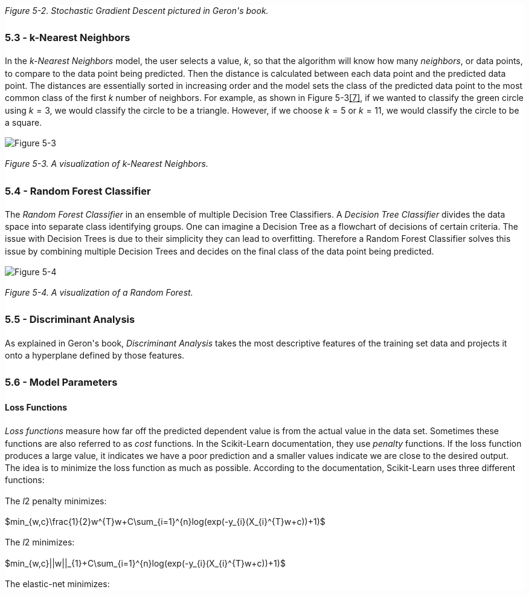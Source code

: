 *Figure 5-2. Stochastic Gradient Descent pictured in Geron's book.*

### 5.3 - k-Nearest Neighbors

In the *k-Nearest Neighbors* model, the user selects a value, *k*, so that the algorithm will know how many *neighbors*, or data points, to compare to the data point being predicted. Then the distance is calculated between each data point and the predicted data point. The distances are essentially sorted in increasing order and the model sets the class of the predicted data point to the most common class of the first *k* number of neighbors. For example, as shown in Figure 5-3[[7]](##8.-References), if we wanted to classify the green circle using $k=3$, we would classify the circle to be a triangle. However, if we choose $k=5$ or $k=11$, we would classify the circle to be a square.

![Figure 5-3](/home/david/Documents/Git/Predicting_Hit_Songs/Paper/Pictures/knn.png)

*Figure 5-3. A visualization of k-Nearest Neighbors.*

### 5.4 - Random Forest Classifier

The *Random Forest Classifier* in an ensemble of multiple Decision Tree Classifiers. A *Decision Tree Classifier* divides the data space into separate class identifying groups. One can imagine a Decision Tree as a flowchart of decisions of certain criteria. The issue with Decision Trees is due to their simplicity they can lead to overfitting. Therefore a Random Forest Classifier solves this issue by combining multiple Decision Trees and decides on the final class of the data point being predicted.

![Figure 5-4](/home/david/Documents/Git/Predicting_Hit_Songs/Paper/Pictures/randomforest.jpeg)

*Figure 5-4. A visualization of a Random Forest.*

### 5.5 - Discriminant Analysis

As explained in Geron's book, *Discriminant Analysis* takes the most descriptive features of the training set data and projects it onto a hyperplane defined by those features.

### 5.6 - Model Parameters

#### Loss Functions

*Loss functions* measure how far off the predicted dependent value is from the actual value in the data set. Sometimes these functions are also referred to as *cost* functions. In the Scikit-Learn documentation, they use *penalty* functions. If the loss function produces a large value, it indicates we have a poor prediction and a smaller values indicate we are close to the desired output. The idea is to minimize the loss function as much as possible. According to the documentation, Scikit-Learn uses three different functions:

The $l2$ penalty minimizes:

$min_{w,c}\frac{1}{2}w^{T}w+C\sum_{i=1}^{n}log(exp(-y_{i}(X_{i}^{T}w+c))+1)$

The $l2$ minimizes:

$min_{w,c}||w||_{1}+C\sum_{i=1}^{n}log(exp(-y_{i}(X_{i}^{T}w+c))+1)$

The elastic-net minimizes:
